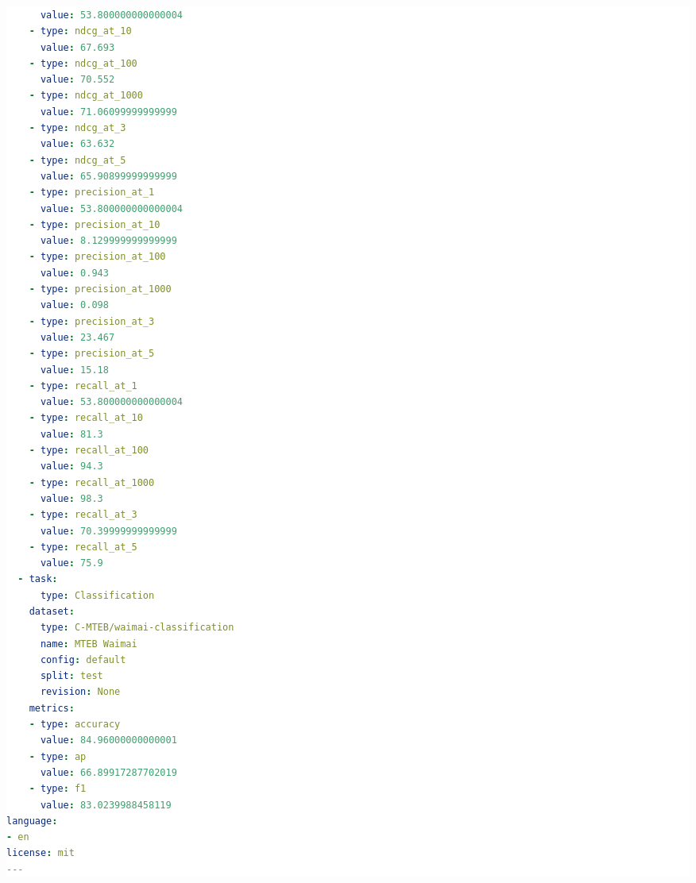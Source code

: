 ```yaml
      value: 53.800000000000004
    - type: ndcg_at_10
      value: 67.693
    - type: ndcg_at_100
      value: 70.552
    - type: ndcg_at_1000
      value: 71.06099999999999
    - type: ndcg_at_3
      value: 63.632
    - type: ndcg_at_5
      value: 65.90899999999999
    - type: precision_at_1
      value: 53.800000000000004
    - type: precision_at_10
      value: 8.129999999999999
    - type: precision_at_100
      value: 0.943
    - type: precision_at_1000
      value: 0.098
    - type: precision_at_3
      value: 23.467
    - type: precision_at_5
      value: 15.18
    - type: recall_at_1
      value: 53.800000000000004
    - type: recall_at_10
      value: 81.3
    - type: recall_at_100
      value: 94.3
    - type: recall_at_1000
      value: 98.3
    - type: recall_at_3
      value: 70.39999999999999
    - type: recall_at_5
      value: 75.9
  - task:
      type: Classification
    dataset:
      type: C-MTEB/waimai-classification
      name: MTEB Waimai
      config: default
      split: test
      revision: None
    metrics:
    - type: accuracy
      value: 84.96000000000001
    - type: ap
      value: 66.89917287702019
    - type: f1
      value: 83.0239988458119
language:
- en
license: mit
---
```
